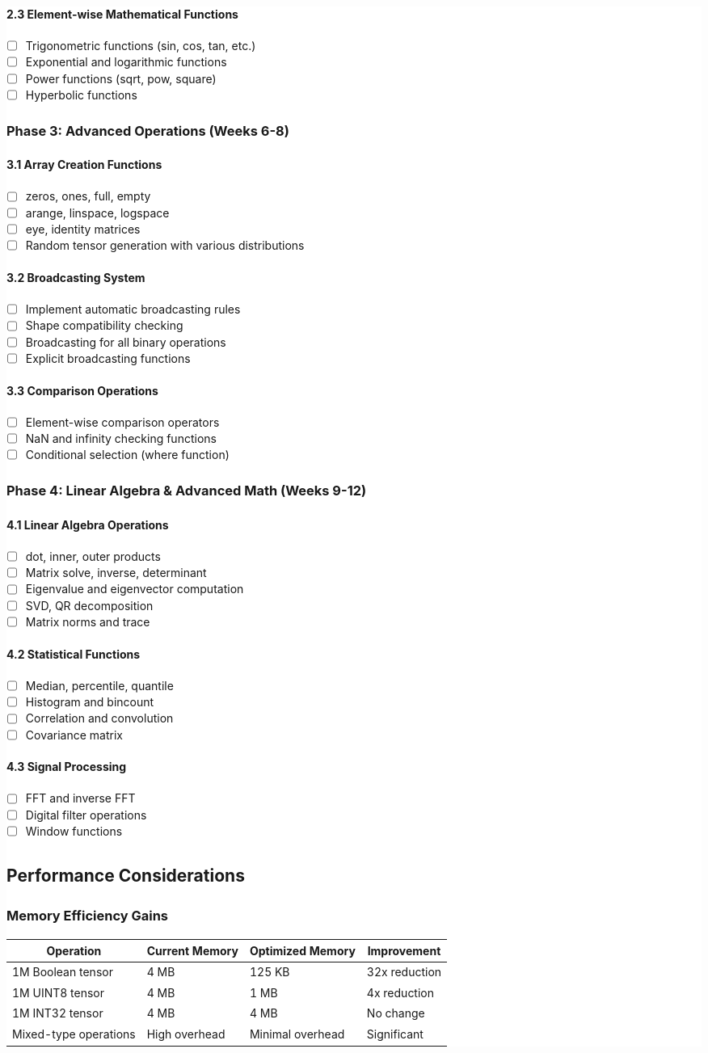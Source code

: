 #### 2.3 Element-wise Mathematical Functions
- [ ] Trigonometric functions (sin, cos, tan, etc.)
- [ ] Exponential and logarithmic functions
- [ ] Power functions (sqrt, pow, square)
- [ ] Hyperbolic functions

### Phase 3: Advanced Operations (Weeks 6-8)

#### 3.1 Array Creation Functions
- [ ] zeros, ones, full, empty
- [ ] arange, linspace, logspace
- [ ] eye, identity matrices
- [ ] Random tensor generation with various distributions

#### 3.2 Broadcasting System
- [ ] Implement automatic broadcasting rules
- [ ] Shape compatibility checking
- [ ] Broadcasting for all binary operations
- [ ] Explicit broadcasting functions

#### 3.3 Comparison Operations
- [ ] Element-wise comparison operators
- [ ] NaN and infinity checking functions
- [ ] Conditional selection (where function)

### Phase 4: Linear Algebra & Advanced Math (Weeks 9-12)

#### 4.1 Linear Algebra Operations
- [ ] dot, inner, outer products
- [ ] Matrix solve, inverse, determinant
- [ ] Eigenvalue and eigenvector computation
- [ ] SVD, QR decomposition
- [ ] Matrix norms and trace

#### 4.2 Statistical Functions
- [ ] Median, percentile, quantile
- [ ] Histogram and bincount
- [ ] Correlation and convolution
- [ ] Covariance matrix

#### 4.3 Signal Processing
- [ ] FFT and inverse FFT
- [ ] Digital filter operations
- [ ] Window functions

## Performance Considerations

### Memory Efficiency Gains

| Operation | Current Memory | Optimized Memory | Improvement |
|-----------|---------------|------------------|-------------|
| 1M Boolean tensor | 4 MB | 125 KB | 32x reduction |
| 1M UINT8 tensor | 4 MB | 1 MB | 4x reduction |
| 1M INT32 tensor | 4 MB | 4 MB | No change |
| Mixed-type operations | High overhead | Minimal overhead | Significant |
